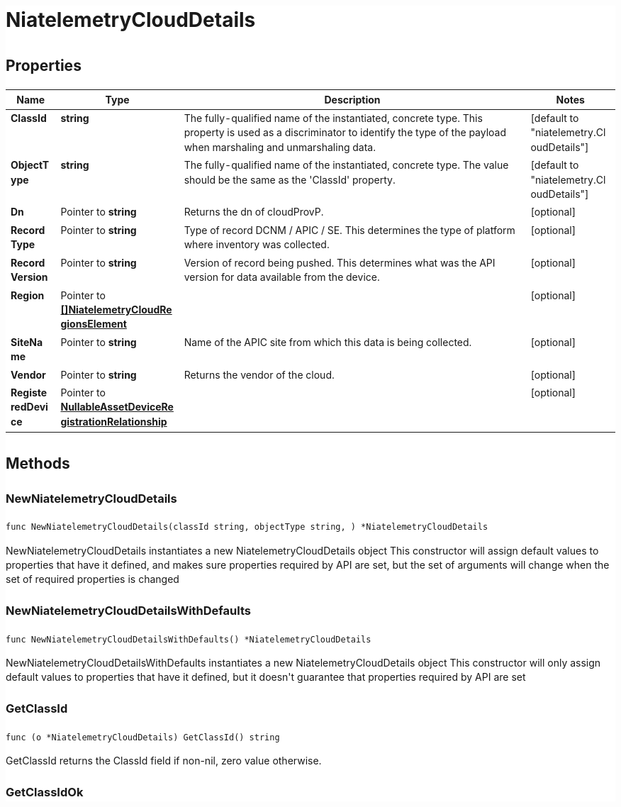 # NiatelemetryCloudDetails

## Properties

Name | Type | Description | Notes
------------ | ------------- | ------------- | -------------
**ClassId** | **string** | The fully-qualified name of the instantiated, concrete type. This property is used as a discriminator to identify the type of the payload when marshaling and unmarshaling data. | [default to "niatelemetry.CloudDetails"]
**ObjectType** | **string** | The fully-qualified name of the instantiated, concrete type. The value should be the same as the &#39;ClassId&#39; property. | [default to "niatelemetry.CloudDetails"]
**Dn** | Pointer to **string** | Returns the dn of cloudProvP. | [optional] 
**RecordType** | Pointer to **string** | Type of record DCNM / APIC / SE. This determines the type of platform where inventory was collected. | [optional] 
**RecordVersion** | Pointer to **string** | Version of record being pushed. This determines what was the API version for data available from the device. | [optional] 
**Region** | Pointer to [**[]NiatelemetryCloudRegionsElement**](NiatelemetryCloudRegionsElement.md) |  | [optional] 
**SiteName** | Pointer to **string** | Name of the APIC site from which this data is being collected. | [optional] 
**Vendor** | Pointer to **string** | Returns the vendor of the cloud. | [optional] 
**RegisteredDevice** | Pointer to [**NullableAssetDeviceRegistrationRelationship**](AssetDeviceRegistrationRelationship.md) |  | [optional] 

## Methods

### NewNiatelemetryCloudDetails

`func NewNiatelemetryCloudDetails(classId string, objectType string, ) *NiatelemetryCloudDetails`

NewNiatelemetryCloudDetails instantiates a new NiatelemetryCloudDetails object
This constructor will assign default values to properties that have it defined,
and makes sure properties required by API are set, but the set of arguments
will change when the set of required properties is changed

### NewNiatelemetryCloudDetailsWithDefaults

`func NewNiatelemetryCloudDetailsWithDefaults() *NiatelemetryCloudDetails`

NewNiatelemetryCloudDetailsWithDefaults instantiates a new NiatelemetryCloudDetails object
This constructor will only assign default values to properties that have it defined,
but it doesn't guarantee that properties required by API are set

### GetClassId

`func (o *NiatelemetryCloudDetails) GetClassId() string`

GetClassId returns the ClassId field if non-nil, zero value otherwise.

### GetClassIdOk
